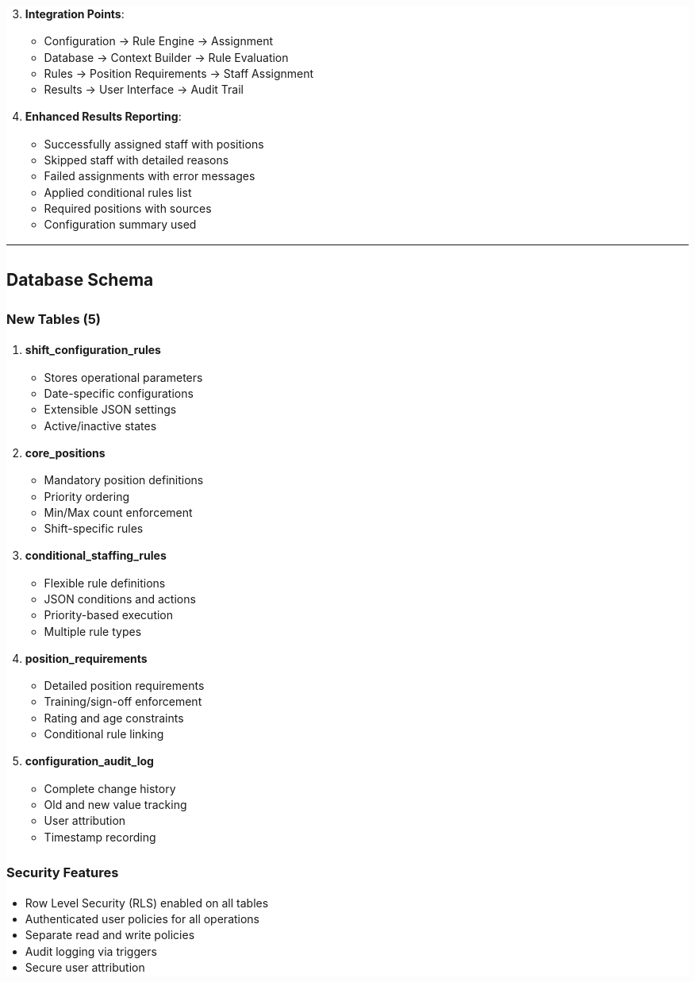 3. **Integration Points**:
   - Configuration → Rule Engine → Assignment
   - Database → Context Builder → Rule Evaluation
   - Rules → Position Requirements → Staff Assignment
   - Results → User Interface → Audit Trail

4. **Enhanced Results Reporting**:
   - Successfully assigned staff with positions
   - Skipped staff with detailed reasons
   - Failed assignments with error messages
   - Applied conditional rules list
   - Required positions with sources
   - Configuration summary used

---

## Database Schema

### New Tables (5)

1. **shift_configuration_rules**
   - Stores operational parameters
   - Date-specific configurations
   - Extensible JSON settings
   - Active/inactive states

2. **core_positions**
   - Mandatory position definitions
   - Priority ordering
   - Min/Max count enforcement
   - Shift-specific rules

3. **conditional_staffing_rules**
   - Flexible rule definitions
   - JSON conditions and actions
   - Priority-based execution
   - Multiple rule types

4. **position_requirements**
   - Detailed position requirements
   - Training/sign-off enforcement
   - Rating and age constraints
   - Conditional rule linking

5. **configuration_audit_log**
   - Complete change history
   - Old and new value tracking
   - User attribution
   - Timestamp recording

### Security Features
- Row Level Security (RLS) enabled on all tables
- Authenticated user policies for all operations
- Separate read and write policies
- Audit logging via triggers
- Secure user attribution
